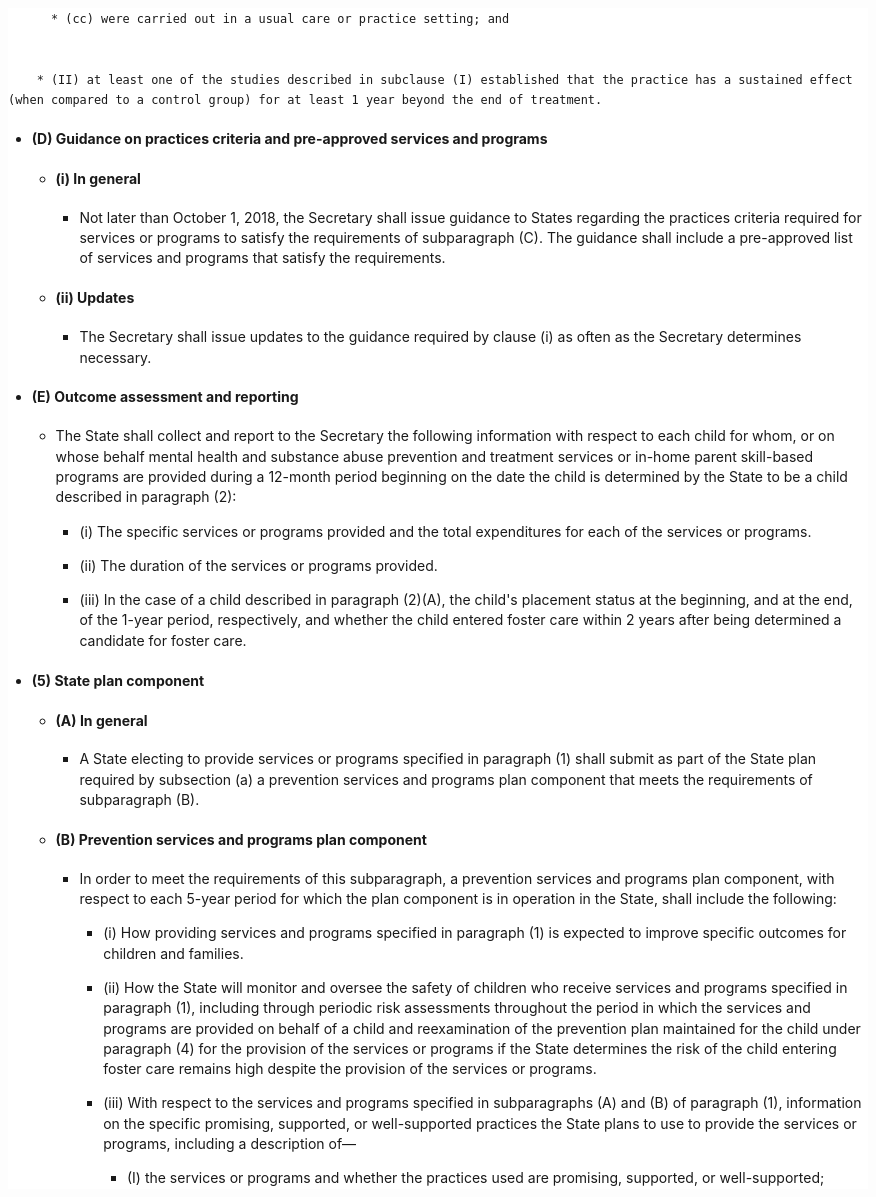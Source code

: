           * (cc) were carried out in a usual care or practice setting; and


        * (II) at least one of the studies described in subclause (I) established that the practice has a sustained effect (when compared to a control group) for at least 1 year beyond the end of treatment.

  * #### (D) Guidance on practices criteria and pre-approved services and programs
    * #### (i) In general
      * Not later than October 1, 2018, the Secretary shall issue guidance to States regarding the practices criteria required for services or programs to satisfy the requirements of subparagraph (C). The guidance shall include a pre-approved list of services and programs that satisfy the requirements.

    * #### (ii) Updates
      * The Secretary shall issue updates to the guidance required by clause (i) as often as the Secretary determines necessary.

  * #### (E) Outcome assessment and reporting
    * The State shall collect and report to the Secretary the following information with respect to each child for whom, or on whose behalf mental health and substance abuse prevention and treatment services or in-home parent skill-based programs are provided during a 12-month period beginning on the date the child is determined by the State to be a child described in paragraph (2):

      * (i) The specific services or programs provided and the total expenditures for each of the services or programs.

      * (ii) The duration of the services or programs provided.

      * (iii) In the case of a child described in paragraph (2)(A), the child's placement status at the beginning, and at the end, of the 1-year period, respectively, and whether the child entered foster care within 2 years after being determined a candidate for foster care.

* #### (5) State plan component
  * #### (A) In general
    * A State electing to provide services or programs specified in paragraph (1) shall submit as part of the State plan required by subsection (a) a prevention services and programs plan component that meets the requirements of subparagraph (B).

  * #### (B) Prevention services and programs plan component
    * In order to meet the requirements of this subparagraph, a prevention services and programs plan component, with respect to each 5-year period for which the plan component is in operation in the State, shall include the following:

      * (i) How providing services and programs specified in paragraph (1) is expected to improve specific outcomes for children and families.

      * (ii) How the State will monitor and oversee the safety of children who receive services and programs specified in paragraph (1), including through periodic risk assessments throughout the period in which the services and programs are provided on behalf of a child and reexamination of the prevention plan maintained for the child under paragraph (4) for the provision of the services or programs if the State determines the risk of the child entering foster care remains high despite the provision of the services or programs.

      * (iii) With respect to the services and programs specified in subparagraphs (A) and (B) of paragraph (1), information on the specific promising, supported, or well-supported practices the State plans to use to provide the services or programs, including a description of—

        * (I) the services or programs and whether the practices used are promising, supported, or well-supported;
